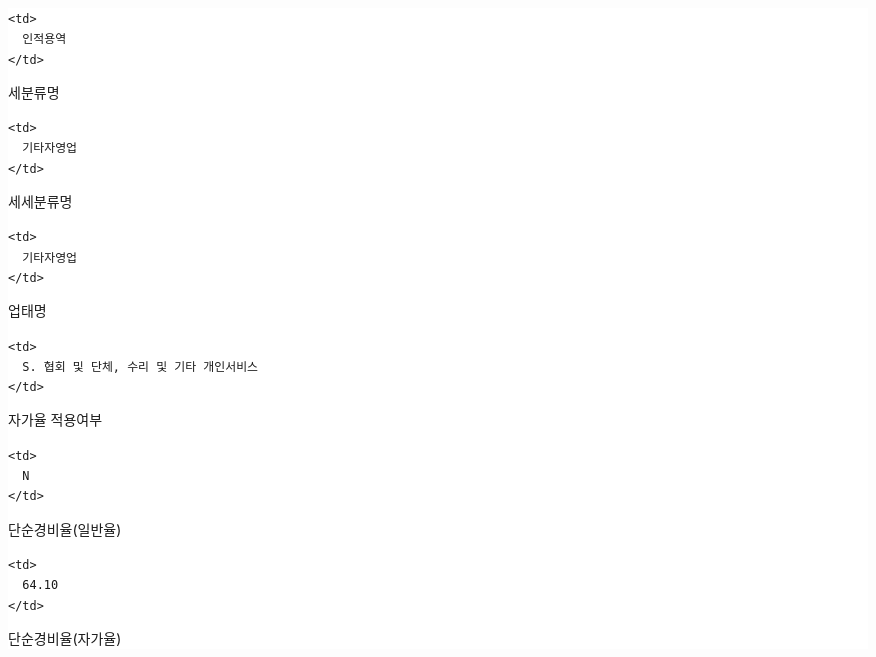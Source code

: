     <td>
      인적용역
    </td>
  </tr>
  
  <tr>
    <th>
      세분류명
    </th>
    
    <td>
      기타자영업
    </td>
  </tr>
  
  <tr>
    <th>
      세세분류명
    </th>
    
    <td>
      기타자영업
    </td>
  </tr>
  
  <tr>
    <th>
      업태명
    </th>
    
    <td>
      S. 협회 및 단체, 수리 및 기타 개인서비스
    </td>
  </tr>
  
  <tr>
    <th>
      자가율 적용여부
    </th>
    
    <td>
      N
    </td>
  </tr>
  
  <tr>
    <th>
      단순경비율(일반율)
    </th>
    
    <td>
      64.10
    </td>
  </tr>
  
  <tr>
    <th>
      단순경비율(자가율)
    </th>
    